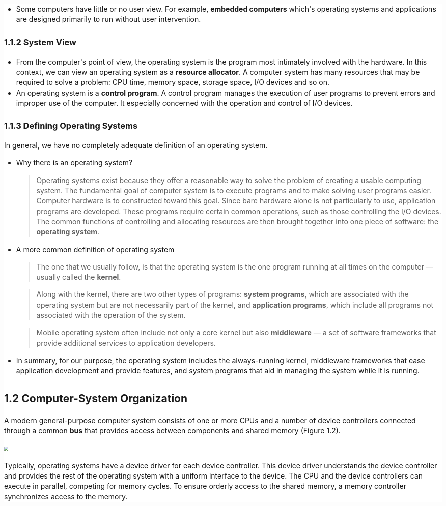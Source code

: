 * Some computers have little or no user view. For example, **embedded computers** which's operating systems and applications are designed primarily to run without user intervention.

 ### 1.1.2 System View

* From the computer's point of view, the operating system is the program most intimately involved with the hardware. In this context, we can view an operating system as a **resource allocator**. A computer system has many resources that may be required to solve a problem: CPU time, memory space, storage space, I/O devices and so on.
* An operating system is a **control program**. A control program manages the execution of user programs to prevent errors and improper use of the computer. It especially concerned with the operation and control of I/O devices.

### 1.1.3 Defining Operating Systems

In general, we have no completely adequate definition of an operating system. 

* Why there is an operating system?

  > Operating systems exist because they offer a reasonable way to solve the problem of creating a usable computing system. The fundamental goal of computer system is to execute programs and to make solving user programs easier. Computer hardware is to constructed toward this goal. Since bare hardware alone is not particularly to use, application programs are developed. These programs require certain common operations, such as those controlling the I/O devices. The common functions of controlling and allocating resources are then brought together into one piece of software: the **operating system**.

* A more common definition of operating system

  > The one that we usually follow, is that the operating system is the one program running at all times on the computer — usually called the **kernel**. 

  > Along with the kernel, there are two other types of programs: **system programs**, which are associated with the operating system but are not necessarily part of the kernel, and **application programs**, which include all programs not associated with the operation of the system.

  > Mobile operating system often include not only a core kernel but also **middleware** — a set of software frameworks that provide additional services to application developers. 

* In summary, for our purpose, the operating system includes the always-running kernel, middleware frameworks that ease application development and provide features, and system programs that aid in managing the system while it is running.

## 1.2 Computer-System Organization

A modern general-purpose computer system consists of one or more CPUs and a number of device controllers connected through a common **bus** that provides access between components and shared memory (Figure 1.2).

<img src="https://raw.githubusercontent.com/wholon/image/main/OperatingSystemConcepts/屏幕截图 2020-12-07 140802.png" style="zoom:50%;" />

Typically, operating systems have a device driver for each device controller. This device driver understands the device controller and provides the rest of the operating system with a uniform interface to the device. The CPU and the device controllers can execute in parallel, competing for memory cycles. To ensure orderly access to the shared memory, a memory controller synchronizes access to the memory.
